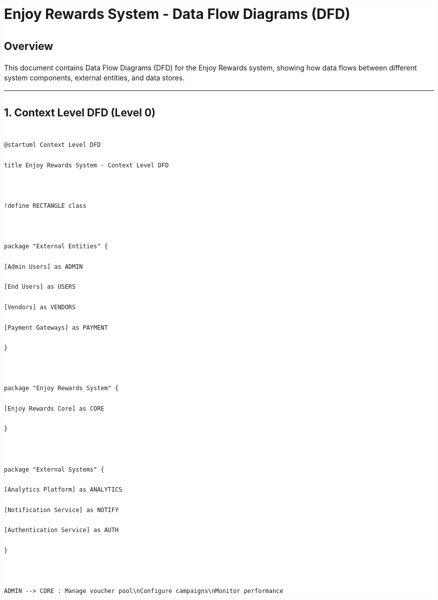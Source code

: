 # Enjoy Rewards System - Data Flow Diagrams (DFD)

  

## Overview

This document contains Data Flow Diagrams (DFD) for the Enjoy Rewards system, showing how data flows between different system components, external entities, and data stores.

  

---

  

## 1. Context Level DFD (Level 0)

  

```plantuml

@startuml Context Level DFD

title Enjoy Rewards System - Context Level DFD

  

!define RECTANGLE class

  

package "External Entities" {

[Admin Users] as ADMIN

[End Users] as USERS

[Vendors] as VENDORS

[Payment Gateways] as PAYMENT

}

  

package "Enjoy Rewards System" {

[Enjoy Rewards Core] as CORE

}

  

package "External Systems" {

[Analytics Platform] as ANALYTICS

[Notification Service] as NOTIFY

[Authentication Service] as AUTH

}

  

ADMIN --> CORE : Manage voucher pool\nConfigure campaigns\nMonitor performance
```
